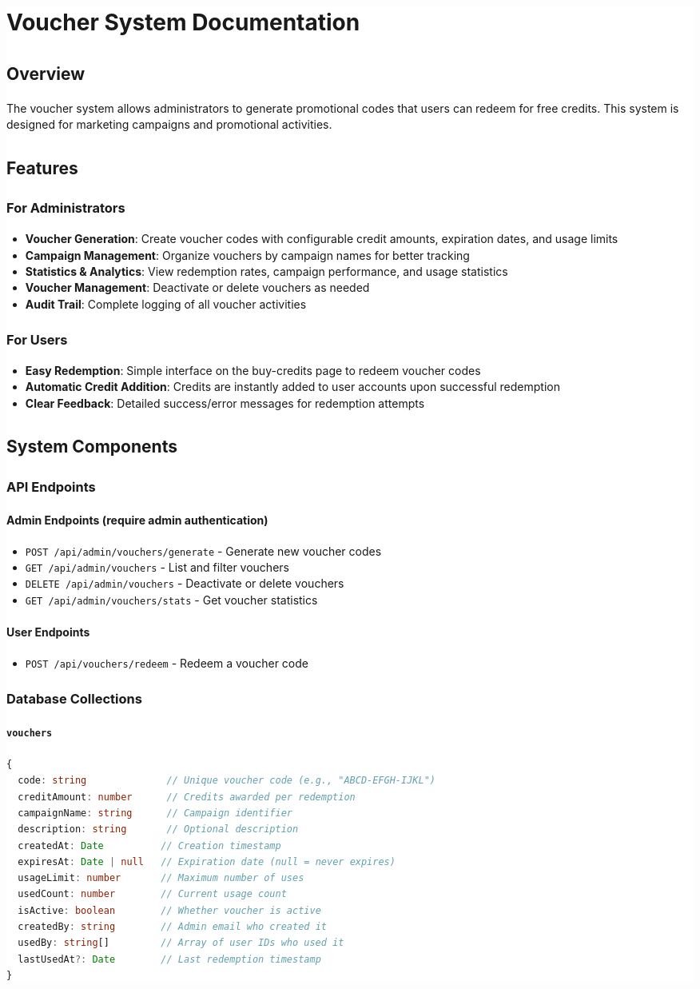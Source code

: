 # Voucher System Documentation

## Overview

The voucher system allows administrators to generate promotional codes that users can redeem for free credits. This system is designed for marketing campaigns and promotional activities.

## Features

### For Administrators
- **Voucher Generation**: Create voucher codes with configurable credit amounts, expiration dates, and usage limits
- **Campaign Management**: Organize vouchers by campaign names for better tracking
- **Statistics & Analytics**: View redemption rates, campaign performance, and usage statistics
- **Voucher Management**: Deactivate or delete vouchers as needed
- **Audit Trail**: Complete logging of all voucher activities

### For Users
- **Easy Redemption**: Simple interface on the buy-credits page to redeem voucher codes
- **Automatic Credit Addition**: Credits are instantly added to user accounts upon successful redemption
- **Clear Feedback**: Detailed success/error messages for redemption attempts

## System Components

### API Endpoints

#### Admin Endpoints (require admin authentication)
- `POST /api/admin/vouchers/generate` - Generate new voucher codes
- `GET /api/admin/vouchers` - List and filter vouchers
- `DELETE /api/admin/vouchers` - Deactivate or delete vouchers
- `GET /api/admin/vouchers/stats` - Get voucher statistics

#### User Endpoints
- `POST /api/vouchers/redeem` - Redeem a voucher code

### Database Collections

#### `vouchers`
```typescript
{
  code: string              // Unique voucher code (e.g., "ABCD-EFGH-IJKL")
  creditAmount: number      // Credits awarded per redemption
  campaignName: string      // Campaign identifier
  description: string       // Optional description
  createdAt: Date          // Creation timestamp
  expiresAt: Date | null   // Expiration date (null = never expires)
  usageLimit: number       // Maximum number of uses
  usedCount: number        // Current usage count
  isActive: boolean        // Whether voucher is active
  createdBy: string        // Admin email who created it
  usedBy: string[]         // Array of user IDs who used it
  lastUsedAt?: Date        // Last redemption timestamp
}
```
